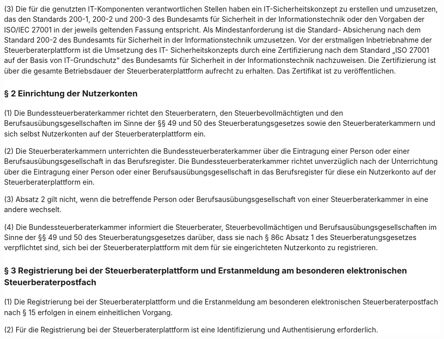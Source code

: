 (3) Die für die genutzten IT-Komponenten verantwortlichen Stellen
haben ein IT-Sicherheitskonzept zu erstellen und umzusetzen, das den
Standards 200-1, 200-2 und 200-3 des Bundesamts für Sicherheit in der
Informationstechnik oder den Vorgaben der ISO/IEC 27001 in der jeweils
geltenden Fassung entspricht. Als Mindestanforderung ist die Standard-
Absicherung nach dem Standard 200-2 des Bundesamts für Sicherheit in
der Informationstechnik umzusetzen. Vor der erstmaligen Inbetriebnahme
der Steuerberaterplattform ist die Umsetzung des IT-
Sicherheitskonzepts durch eine Zertifizierung nach dem Standard „ISO
27001 auf der Basis von IT-Grundschutz“ des Bundesamts für Sicherheit
in der Informationstechnik nachzuweisen. Die Zertifizierung ist über
die gesamte Betriebsdauer der Steuerberaterplattform aufrecht zu
erhalten. Das Zertifikat ist zu veröffentlichen.


### § 2 Einrichtung der Nutzerkonten

(1) Die Bundessteuerberaterkammer richtet den Steuerberatern, den
Steuerbevollmächtigten und den Berufsausübungsgesellschaften im Sinne
der §§ 49 und 50 des Steuerberatungsgesetzes sowie den
Steuerberaterkammern und sich selbst Nutzerkonten auf der
Steuerberaterplattform ein.

(2) Die Steuerberaterkammern unterrichten die
Bundessteuerberaterkammer über die Eintragung einer Person oder einer
Berufsausübungsgesellschaft in das Berufsregister. Die
Bundessteuerberaterkammer richtet unverzüglich nach der Unterrichtung
über die Eintragung einer Person oder einer
Berufsausübungsgesellschaft in das Berufsregister für diese ein
Nutzerkonto auf der Steuerberaterplattform ein.

(3) Absatz 2 gilt nicht, wenn die betreffende Person oder
Berufsausübungsgesellschaft von einer Steuerberaterkammer in eine
andere wechselt.

(4) Die Bundessteuerberaterkammer informiert die Steuerberater,
Steuerbevollmächtigen und Berufsausübungsgesellschaften im Sinne der
§§ 49 und 50 des Steuerberatungsgesetzes darüber, dass sie nach § 86c
Absatz 1 des Steuerberatungsgesetzes verpflichtet sind, sich bei der
Steuerberaterplattform mit dem für sie eingerichteten Nutzerkonto zu
registrieren.


### § 3 Registrierung bei der Steuerberaterplattform und Erstanmeldung am besonderen elektronischen Steuerberaterpostfach

(1) Die Registrierung bei der Steuerberaterplattform und die
Erstanmeldung am besonderen elektronischen Steuerberaterpostfach nach
§ 15 erfolgen in einem einheitlichen Vorgang.

(2) Für die Registrierung bei der Steuerberaterplattform ist eine
Identifizierung und Authentisierung erforderlich.


